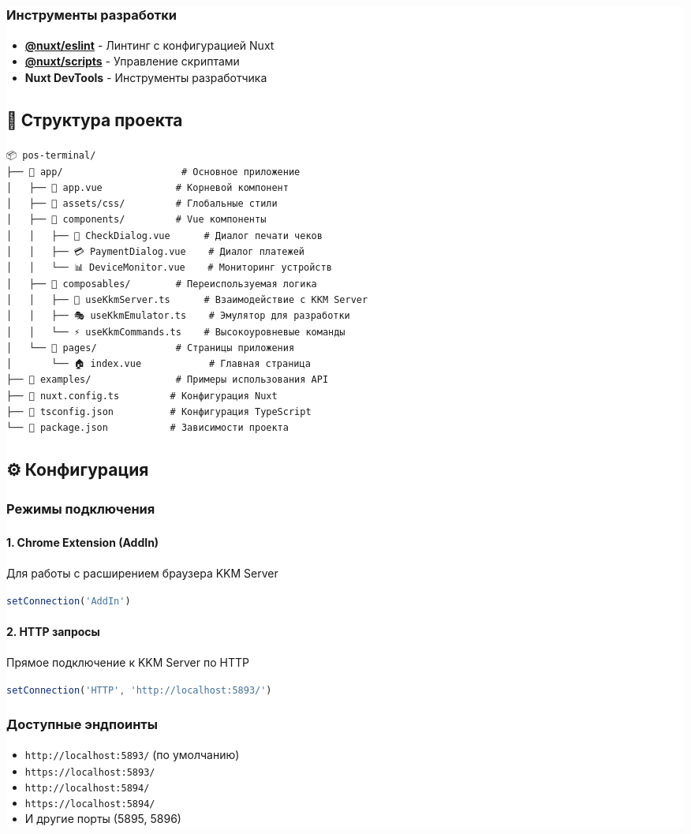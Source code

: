 ### Инструменты разработки
- **[@nuxt/eslint](https://eslint.nuxt.com/)** - Линтинг с конфигурацией Nuxt
- **[@nuxt/scripts](https://scripts.nuxt.com/)** - Управление скриптами
- **Nuxt DevTools** - Инструменты разработчика

## 📁 Структура проекта

```
📦 pos-terminal/
├── 📂 app/                     # Основное приложение
│   ├── 📄 app.vue             # Корневой компонент
│   ├── 📂 assets/css/         # Глобальные стили
│   ├── 📂 components/         # Vue компоненты
│   │   ├── 🎨 CheckDialog.vue      # Диалог печати чеков
│   │   ├── 💳 PaymentDialog.vue    # Диалог платежей
│   │   └── 📊 DeviceMonitor.vue    # Мониторинг устройств
│   ├── 📂 composables/        # Переиспользуемая логика
│   │   ├── 🔌 useKkmServer.ts      # Взаимодействие с KKM Server
│   │   ├── 🎭 useKkmEmulator.ts    # Эмулятор для разработки
│   │   └── ⚡ useKkmCommands.ts    # Высокоуровневые команды
│   └── 📂 pages/              # Страницы приложения
│       └── 🏠 index.vue            # Главная страница
├── 📂 examples/               # Примеры использования API
├── 📄 nuxt.config.ts         # Конфигурация Nuxt
├── 📄 tsconfig.json          # Конфигурация TypeScript
└── 📄 package.json           # Зависимости проекта
```

## ⚙️ Конфигурация

### Режимы подключения

#### 1. Chrome Extension (AddIn)
Для работы с расширением браузера KKM Server
```typescript
setConnection('AddIn')
```

#### 2. HTTP запросы
Прямое подключение к KKM Server по HTTP
```typescript
setConnection('HTTP', 'http://localhost:5893/')
```

### Доступные эндпоинты
- `http://localhost:5893/` (по умолчанию)
- `https://localhost:5893/`
- `http://localhost:5894/`
- `https://localhost:5894/`
- И другие порты (5895, 5896)
